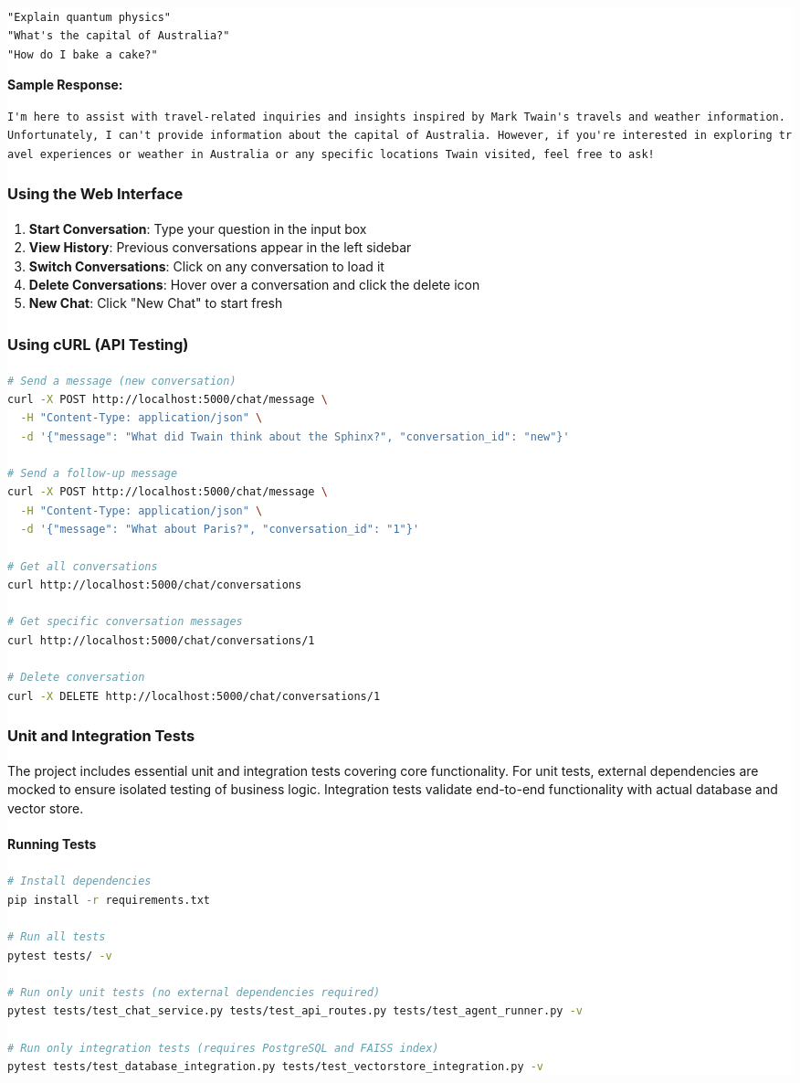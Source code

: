 ```
"Explain quantum physics"
"What's the capital of Australia?"
"How do I bake a cake?"
```

**Sample Response:**
```
I'm here to assist with travel-related inquiries and insights inspired by Mark Twain's travels and weather information. Unfortunately, I can't provide information about the capital of Australia. However, if you're interested in exploring travel experiences or weather in Australia or any specific locations Twain visited, feel free to ask!
```

### Using the Web Interface

1. **Start Conversation**: Type your question in the input box
2. **View History**: Previous conversations appear in the left sidebar
3. **Switch Conversations**: Click on any conversation to load it
4. **Delete Conversations**: Hover over a conversation and click the delete icon
5. **New Chat**: Click "New Chat" to start fresh

### Using cURL (API Testing)

```bash
# Send a message (new conversation)
curl -X POST http://localhost:5000/chat/message \
  -H "Content-Type: application/json" \
  -d '{"message": "What did Twain think about the Sphinx?", "conversation_id": "new"}'

# Send a follow-up message
curl -X POST http://localhost:5000/chat/message \
  -H "Content-Type: application/json" \
  -d '{"message": "What about Paris?", "conversation_id": "1"}'

# Get all conversations
curl http://localhost:5000/chat/conversations

# Get specific conversation messages
curl http://localhost:5000/chat/conversations/1

# Delete conversation
curl -X DELETE http://localhost:5000/chat/conversations/1
```

### Unit and Integration Tests

The project includes essential unit and integration tests covering core functionality. For unit tests, external dependencies are mocked to ensure isolated testing of business logic. Integration tests validate end-to-end functionality with actual database and vector store.
#### Running Tests
```bash
# Install dependencies
pip install -r requirements.txt

# Run all tests
pytest tests/ -v

# Run only unit tests (no external dependencies required)
pytest tests/test_chat_service.py tests/test_api_routes.py tests/test_agent_runner.py -v

# Run only integration tests (requires PostgreSQL and FAISS index)
pytest tests/test_database_integration.py tests/test_vectorstore_integration.py -v
```
